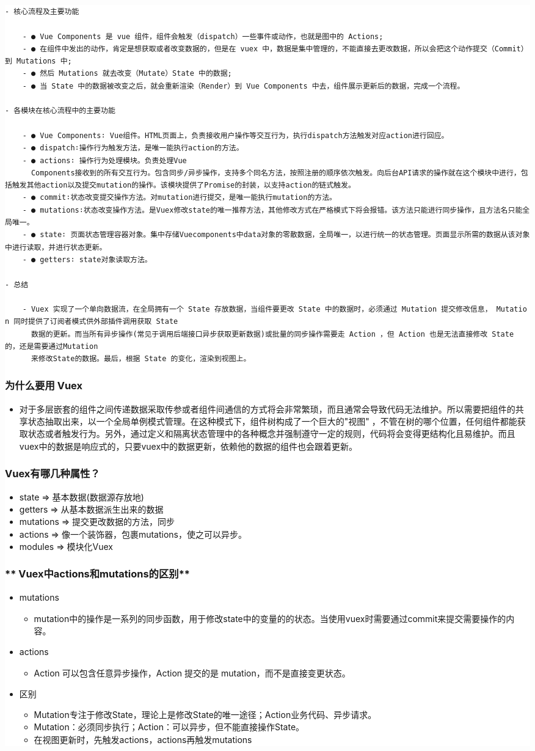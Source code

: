    - 核心流程及主要功能

        - ● Vue Components 是 vue 组件，组件会触发（dispatch）一些事件或动作，也就是图中的 Actions;
        - ● 在组件中发出的动作，肯定是想获取或者改变数据的，但是在 vuex 中，数据是集中管理的，不能直接去更改数据，所以会把这个动作提交（Commit）到 Mutations 中;
        - ● 然后 Mutations 就去改变（Mutate）State 中的数据;
        - ● 当 State 中的数据被改变之后，就会重新渲染（Render）到 Vue Components 中去，组件展示更新后的数据，完成一个流程。

    - 各模块在核心流程中的主要功能

        - ● Vue Components∶ Vue组件。HTML页面上，负责接收用户操作等交互行为，执行dispatch方法触发对应action进行回应。
        - ● dispatch∶操作行为触发方法，是唯一能执行action的方法。
        - ● actions∶ 操作行为处理模块。负责处理Vue
          Components接收到的所有交互行为。包含同步/异步操作，支持多个同名方法，按照注册的顺序依次触发。向后台API请求的操作就在这个模块中进行，包括触发其他action以及提交mutation的操作。该模块提供了Promise的封装，以支持action的链式触发。
        - ● commit∶状态改变提交操作方法。对mutation进行提交，是唯一能执行mutation的方法。
        - ● mutations∶状态改变操作方法。是Vuex修改state的唯一推荐方法，其他修改方式在严格模式下将会报错。该方法只能进行同步操作，且方法名只能全局唯一。
        - ● state∶ 页面状态管理容器对象。集中存储Vuecomponents中data对象的零散数据，全局唯一，以进行统一的状态管理。页面显示所需的数据从该对象中进行读取，并进行状态更新。
        - ● getters∶ state对象读取方法。

    - 总结

        - Vuex 实现了一个单向数据流，在全局拥有一个 State 存放数据，当组件要更改 State 中的数据时，必须通过 Mutation 提交修改信息， Mutation 同时提供了订阅者模式供外部插件调用获取 State
          数据的更新。而当所有异步操作(常见于调用后端接口异步获取更新数据)或批量的同步操作需要走 Action ，但 Action 也是无法直接修改 State 的，还是需要通过Mutation
          来修改State的数据。最后，根据 State 的变化，渲染到视图上。

### **为什么要用 Vuex**

- 对于多层嵌套的组件之间传递数据采取传参或者组件间通信的方式将会非常繁琐，而且通常会导致代码无法维护。所以需要把组件的共享状态抽取出来，以一个全局单例模式管理。在这种模式下，组件树构成了一个巨大的"视图"
  ，不管在树的哪个位置，任何组件都能获取状态或者触发行为。另外，通过定义和隔离状态管理中的各种概念并强制遵守一定的规则，代码将会变得更结构化且易维护。而且vuex中的数据是响应式的，只要vuex中的数据更新，依赖他的数据的组件也会跟着更新。

### **Vuex有哪几种属性？**

- state => 基本数据(数据源存放地)
- getters => 从基本数据派生出来的数据
- mutations => 提交更改数据的方法，同步
- actions => 像一个装饰器，包裹mutations，使之可以异步。
- modules => 模块化Vuex

### ** Vuex中actions和mutations的区别**

- mutations

    - mutation中的操作是一系列的同步函数，用于修改state中的变量的的状态。当使用vuex时需要通过commit来提交需要操作的内容。

- actions

    - Action 可以包含任意异步操作，Action 提交的是 mutation，而不是直接变更状态。

- 区别

    - Mutation专注于修改State，理论上是修改State的唯一途径；Action业务代码、异步请求。
    - Mutation：必须同步执行；Action：可以异步，但不能直接操作State。
    - 在视图更新时，先触发actions，actions再触发mutations
